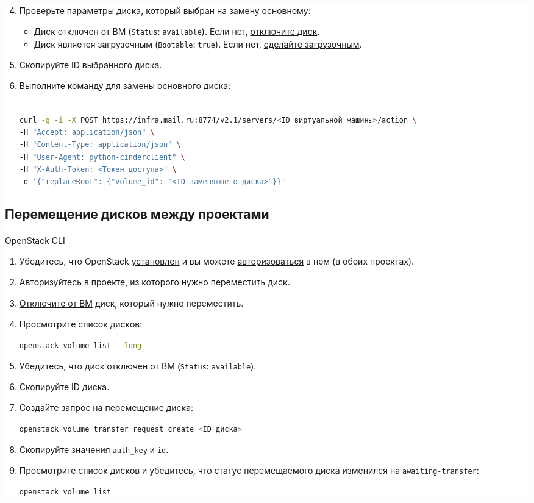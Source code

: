 4. Проверьте параметры диска, который выбран на замену основному:

   - Диск отключен от ВМ (`Status`: `available`). Если нет, [отключите диск](#otklyuchenie-diska-ot-vm).
   - Диск является загрузочным (`Bootable`: `true`). Если нет, [сделайте загрузочным](#izmenenie-atributa---zagruzochnyy--).

5. Скопируйте ID выбранного диска.
6. Выполните команду для замены основного диска:

   ```bash

   curl -g -i -X POST https://infra.mail.ru:8774/v2.1/servers/<ID виртуальной машины>/action \
   -H "Accept: application/json" \
   -H "Content-Type: application/json" \
   -H "User-Agent: python-cinderclient" \
   -H "X-Auth-Token: <Токен доступа>" \
   -d '{"replaceRoot": {"volume_id": "<ID заменяющего диска>"}}'

   ```

</tabpanel>
</tabs>

## Перемещение дисков между проектами

<tabs>

<tablist>
<tab>OpenStack CLI</tab>
</tablist>

<tabpanel>

1. Убедитесь, что OpenStack [установлен](/ru/base/account/project/cli/setup) и вы можете [авторизоваться](/ru/base/account/project/cli/authorization) в нем (в обоих проектах).

2. Авторизуйтесь в проекте, из которого нужно переместить диск.
3. [Отключите от ВМ](#otklyuchenie-diska-ot-vm) диск, который нужно переместить.
4. Просмотрите список дисков:

   ```bash
   openstack volume list --long
   ```

5. Убедитесь, что диск отключен от ВМ (`Status`: `available`).
6. Скопируйте ID диска.
7. Создайте запрос на перемещение диска:

   ```bash
   openstack volume transfer request create <ID диска>
   ```

8. Скопируйте значения `auth_key` и `id`.
9. Просмотрите список дисков и убедитесь, что статус перемещаемого диска изменился на `awaiting-transfer`:

   ```bash
   openstack volume list
   ```
